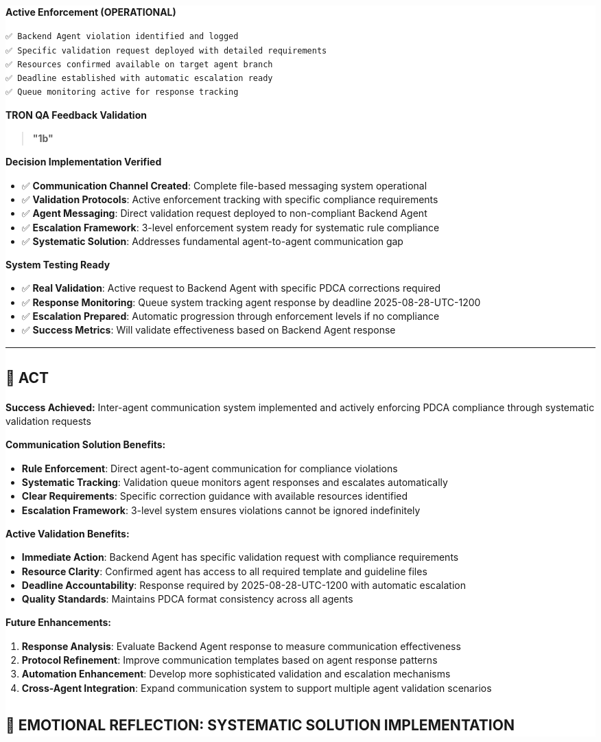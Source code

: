 **Active Enforcement (OPERATIONAL)**
```
✅ Backend Agent violation identified and logged
✅ Specific validation request deployed with detailed requirements
✅ Resources confirmed available on target agent branch
✅ Deadline established with automatic escalation ready
✅ Queue monitoring active for response tracking
```

**TRON QA Feedback Validation**
> **"1b"**

**Decision Implementation Verified**
- ✅ **Communication Channel Created**: Complete file-based messaging system operational
- ✅ **Validation Protocols**: Active enforcement tracking with specific compliance requirements
- ✅ **Agent Messaging**: Direct validation request deployed to non-compliant Backend Agent
- ✅ **Escalation Framework**: 3-level enforcement system ready for systematic rule compliance
- ✅ **Systematic Solution**: Addresses fundamental agent-to-agent communication gap

**System Testing Ready**
- ✅ **Real Validation**: Active request to Backend Agent with specific PDCA corrections required
- ✅ **Response Monitoring**: Queue system tracking agent response by deadline 2025-08-28-UTC-1200
- ✅ **Escalation Prepared**: Automatic progression through enforcement levels if no compliance
- ✅ **Success Metrics**: Will validate effectiveness based on Backend Agent response

---

## **🎯 ACT**

**Success Achieved:** Inter-agent communication system implemented and actively enforcing PDCA compliance through systematic validation requests

**Communication Solution Benefits:**
- **Rule Enforcement**: Direct agent-to-agent communication for compliance violations
- **Systematic Tracking**: Validation queue monitors agent responses and escalates automatically
- **Clear Requirements**: Specific correction guidance with available resources identified
- **Escalation Framework**: 3-level system ensures violations cannot be ignored indefinitely

**Active Validation Benefits:**
- **Immediate Action**: Backend Agent has specific validation request with compliance requirements
- **Resource Clarity**: Confirmed agent has access to all required template and guideline files
- **Deadline Accountability**: Response required by 2025-08-28-UTC-1200 with automatic escalation
- **Quality Standards**: Maintains PDCA format consistency across all agents

**Future Enhancements:**
1. **Response Analysis**: Evaluate Backend Agent response to measure communication effectiveness
2. **Protocol Refinement**: Improve communication templates based on agent response patterns
3. **Automation Enhancement**: Develop more sophisticated validation and escalation mechanisms
4. **Cross-Agent Integration**: Expand communication system to support multiple agent validation scenarios

## **💫 EMOTIONAL REFLECTION: SYSTEMATIC SOLUTION IMPLEMENTATION**
